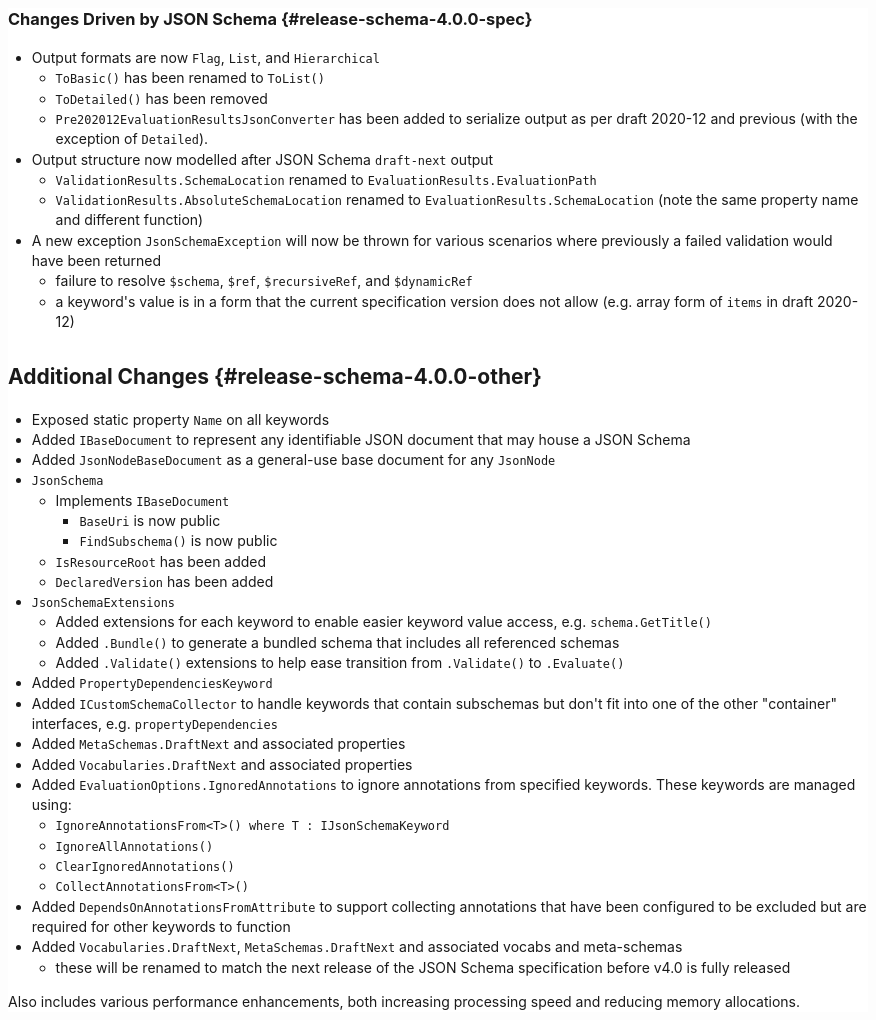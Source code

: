 ### Changes Driven by JSON Schema {#release-schema-4.0.0-spec}

- Output formats are now `Flag`, `List`, and `Hierarchical`
  - `ToBasic()` has been renamed to `ToList()`
  - `ToDetailed()` has been removed
  - `Pre202012EvaluationResultsJsonConverter` has been added to serialize output as per draft 2020-12 and previous (with the exception of `Detailed`).
- Output structure now modelled after JSON Schema `draft-next` output
  - `ValidationResults.SchemaLocation` renamed to `EvaluationResults.EvaluationPath`
  - `ValidationResults.AbsoluteSchemaLocation` renamed to `EvaluationResults.SchemaLocation` (note the same property name and different function)
- A new exception `JsonSchemaException` will now be thrown for various scenarios where previously a failed validation would have been returned
  - failure to resolve `$schema`, `$ref`, `$recursiveRef`, and `$dynamicRef`
  - a keyword's value is in a form that the current specification version does not allow (e.g. array form of `items` in draft 2020-12)

## Additional Changes {#release-schema-4.0.0-other}

- Exposed static property `Name` on all keywords
- Added `IBaseDocument` to represent any identifiable JSON document that may house a JSON Schema
- Added `JsonNodeBaseDocument` as a general-use base document for any `JsonNode`
- `JsonSchema`
  - Implements `IBaseDocument`
    - `BaseUri` is now public
    - `FindSubschema()` is now public
  - `IsResourceRoot` has been added
  - `DeclaredVersion` has been added
- `JsonSchemaExtensions`
  - Added extensions for each keyword to enable easier keyword value access, e.g. `schema.GetTitle()`
  - Added `.Bundle()` to generate a bundled schema that includes all referenced schemas
  - Added `.Validate()` extensions to help ease transition from `.Validate()` to `.Evaluate()`
- Added `PropertyDependenciesKeyword`
- Added `ICustomSchemaCollector` to handle keywords that contain subschemas but don't fit into one of the other "container" interfaces, e.g. `propertyDependencies`
- Added `MetaSchemas.DraftNext` and associated properties
- Added `Vocabularies.DraftNext` and associated properties
- Added `EvaluationOptions.IgnoredAnnotations` to ignore annotations from specified keywords.  These keywords are managed using:
  - `IgnoreAnnotationsFrom<T>() where T : IJsonSchemaKeyword`
  - `IgnoreAllAnnotations()`
  - `ClearIgnoredAnnotations()`
  - `CollectAnnotationsFrom<T>()`
- Added `DependsOnAnnotationsFromAttribute` to support collecting annotations that have been configured to be excluded but are required for other keywords to function
- Added `Vocabularies.DraftNext`, `MetaSchemas.DraftNext` and associated vocabs and meta-schemas
  - these will be renamed to match the next release of the JSON Schema specification before v4.0 is fully released

Also includes various performance enhancements, both increasing processing speed and reducing memory allocations.
